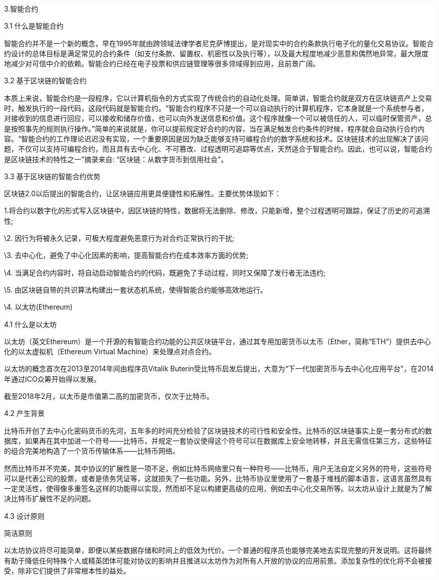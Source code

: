  

 

 

3.智能合约

3.1 什么是智能合约

智能合约并不是一个新的概念，早在1995年就由跨领域法律学者尼克萨博提出，是对现实中的合约条款执行电子化的量化交易协议。智能合约设计的总体目标是满足常见的合约条件（如支付条款、留置权、机密性以及执行等），以及最大程度地减少恶意和偶然地异常，最大限度地减少对可信中介的依赖。智能合约已经在电子投票和供应链管理等很多领域得到应用，且前景广阔。

3.2 基于区块链的智能合约

本质上来说，智能合约是一段程序，它以计算机指令的方式实现了传统合约的自动化处理。简单讲，智能合约就是双方在区块链资产上交易时，触发执行的一段代码，这段代码就是智能合约。“智能合约程序不只是一个可以自动执行的计算机程序，它本身就是一个系统参与者，对接收到的信息进行回应，可以接收和储存价值，也可以向外发送信息和价值。这个程序就像一个可以被信任的人，可以临时保管资产，总是按照事先的规则执行操作。”简单的来说就是，你可以提前规定好合约的内容，当在满足触发合约条件的时候，程序就会自动执行合约内容。“智能合约的工作理论迟迟没有实现，一个重要原因是因为缺乏能够支持可编程合约的数字系统和技术。区块链技术的出现解决了该问题，不仅可以支持可编程合约，而且具有去中心化、不可篡改、过程透明可追踪等优点，天然适合于智能合约。因此，也可以说，智能合约是区块链技术的特性之一”摘录来自: “区块链：从数字货币到信用社会”。

 

3.3 基于区块链的智能合约优势

区块链2.0以后提出的智能合约，让区块链应用更具便捷性和拓展性。主要优势体现如下：

1.将合约以数字化的形式写入区块链中，因区块链的特性，数据将无法删除、修改，只能新增，整个过程透明可跟踪，保证了历史的可追溯性;

\2.  因行为将被永久记录，可极大程度避免恶意行为对合约正常执行的干扰;

\3.  去中心化，避免了中心化因素的影响，提高智能合约在成本效率方面的优势;

\4.  当满足合约内容时，将自动启动智能合约的代码，既避免了手动过程，同时又保障了发行者无法违约;

\5.  由区块链自带的共识算法构建出一套状态机系统，使得智能合约能够高效地运行。

 

 

\4. 以太坊(Ethereum)

4.1 什么是以太坊

以太坊（英文Ethereum）是一个开源的有智能合约功能的公共区块链平台，通过其专用加密货币以太币（Ether，简称“ETH”）提供去中心化的以太虚拟机（Ethereum Virtual Machine）来处理点对点合约。

以太坊的概念首次在2013至2014年间由程序员Vitalik Buterin受比特币启发后提出，大意为“下一代加密货币与去中心化应用平台”，在2014年通过ICO众筹开始得以发展。

截至2018年2月，以太币是市值第二高的加密货币，仅次于比特币。

4.2 产生背景

比特币开创了去中心化密码货币的先河，五年多的时间充分检验了区块链技术的可行性和安全性。比特币的区块链事实上是一套分布式的数据库，如果再在其中加进一个符号——比特币，并规定一套协议使得这个符号可以在数据库上安全地转移，并且无需信任第三方，这些特征的组合完美地构造了一个货币传输体系——比特币网络。

然而比特币并不完美，其中协议的扩展性是一项不足，例如比特币网络里只有一种符号——比特币，用户无法自定义另外的符号，这些符号可以是代表公司的股票，或者是债务凭证等，这就损失了一些功能。另外，比特币协议里使用了一套基于堆栈的脚本语言，这语言虽然具有一定灵活性，使得像多重签名这样的功能得以实现，然而却不足以构建更高级的应用，例如去中心化交易所等。以太坊从设计上就是为了解决比特币扩展性不足的问题。

4.3 设计原则

简洁原则

以太坊协议将尽可能简单，即便以某些数据存储和时间上的低效为代价。一个普通的程序员也能够完美地去实现完整的开发说明。这将最终有助于降低任何特殊个人或精英团体可能对协议的影响并且推进以太坊作为对所有人开放的协议的应用前景。添加复杂性的优化将不会被接受，除非它们提供了非常根本性的益处。
